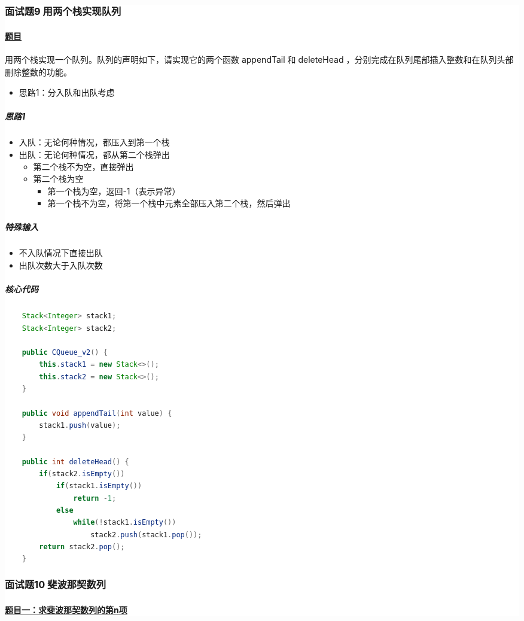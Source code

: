 


### 面试题9 用两个栈实现队列

#### [题目](https://leetcode-cn.com/problems/yong-liang-ge-zhan-shi-xian-dui-lie-lcof/)

用两个栈实现一个队列。队列的声明如下，请实现它的两个函数 appendTail 和 deleteHead ，分别完成在队列尾部插入整数和在队列头部删除整数的功能。

- 思路1：分入队和出队考虑

##### 思路1

- 入队：无论何种情况，都压入到第一个栈
- 出队：无论何种情况，都从第二个栈弹出
  - 第二个栈不为空，直接弹出
  - 第二个栈为空
    - 第一个栈为空，返回-1（表示异常）
    - 第一个栈不为空，将第一个栈中元素全部压入第二个栈，然后弹出

##### 特殊输入

- 不入队情况下直接出队
- 出队次数大于入队次数

##### 核心代码

```java
	Stack<Integer> stack1;
	Stack<Integer> stack2;
	
	public CQueue_v2() {
		this.stack1 = new Stack<>();
		this.stack2 = new Stack<>();
	}
    
	public void appendTail(int value) {
		stack1.push(value);
	}
    
	public int deleteHead() {
		if(stack2.isEmpty())
			if(stack1.isEmpty())
				return -1;
			else
				while(!stack1.isEmpty())
					stack2.push(stack1.pop());
		return stack2.pop();
	}
```

### 面试题10 斐波那契数列

#### [题目一：求斐波那契数列的第n项](https://leetcode-cn.com/problems/fei-bo-na-qi-shu-lie-lcof/)
